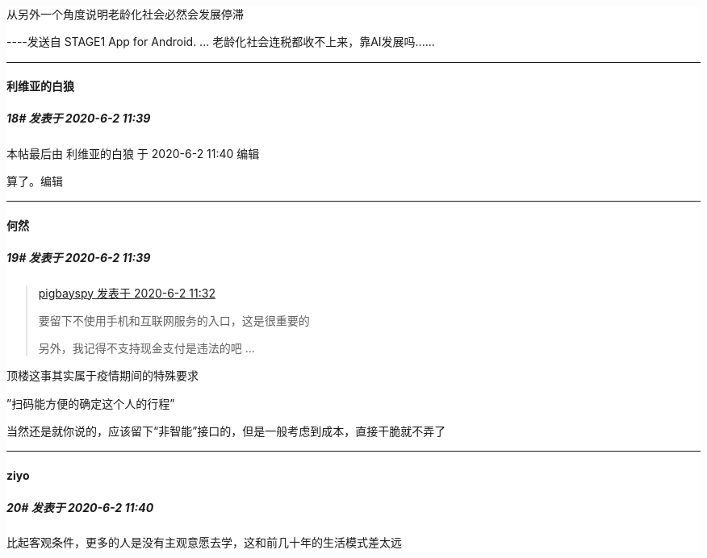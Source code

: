 从另外一个角度说明老龄化社会必然会发展停滞


----发送自 STAGE1 App for Android. ...</blockquote>
老龄化社会连税都收不上来，靠AI发展吗......







-----

####  利维亚的白狼  
##### 18#       发表于 2020-6-2 11:39



 本帖最后由 利维亚的白狼 于 2020-6-2 11:40 编辑 

算了。编辑







-----

####  何然  
##### 19#       发表于 2020-6-2 11:39



<blockquote><a href="httphttps://bbs.saraba1st.com/2b/forum.php?mod=redirect&amp;goto=findpost&amp;pid=47647963&amp;ptid=1939138" target="_blank">pigbayspy 发表于 2020-6-2 11:32</a>

要留下不使用手机和互联网服务的入口，这是很重要的

另外，我记得不支持现金支付是违法的吧 ...</blockquote>
顶楼这事其实属于疫情期间的特殊要求

”扫码能方便的确定这个人的行程”

当然还是就你说的，应该留下“非智能”接口的，但是一般考虑到成本，直接干脆就不弄了







-----

####  ziyo  
##### 20#       发表于 2020-6-2 11:40




比起客观条件，更多的人是没有主观意愿去学，这和前几十年的生活模式差太远






